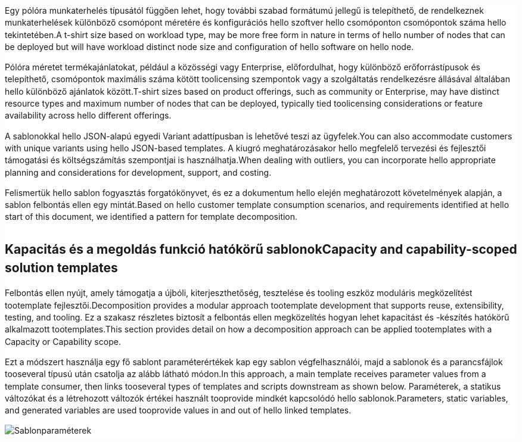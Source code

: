 <span data-ttu-id="c0f82-255">Egy pólóra munkaterhelés típusától függően lehet, hogy további szabad formátumú jellegű is telepíthető, de rendelkeznek munkaterhelések különböző csomópont méretére és konfigurációs hello szoftver hello csomóponton csomópontok száma hello tekintetében.</span><span class="sxs-lookup"><span data-stu-id="c0f82-255">A t-shirt size based on workload type, may be more free form in nature in terms of hello number of nodes that can be deployed but will have workload distinct node size and configuration of hello software on hello node.</span></span>

<span data-ttu-id="c0f82-256">Pólóra méretet termékajánlatokat, például a közösségi vagy Enterprise, előfordulhat, hogy különböző erőforrástípusok és telepíthető, csomópontok maximális száma kötött toolicensing szempontok vagy a szolgáltatás rendelkezésre állásával általában hello különböző ajánlatok között.</span><span class="sxs-lookup"><span data-stu-id="c0f82-256">T-shirt sizes based on product offerings, such as community or Enterprise, may have distinct resource types and maximum number of nodes that can be deployed, typically tied toolicensing considerations or feature availability across hello different offerings.</span></span>

<span data-ttu-id="c0f82-257">A sablonokkal hello JSON-alapú egyedi Variant adattípusban is lehetővé teszi az ügyfelek.</span><span class="sxs-lookup"><span data-stu-id="c0f82-257">You can also accommodate customers with unique variants using hello JSON-based templates.</span></span> <span data-ttu-id="c0f82-258">A kiugró meghatározásakor hello megfelelő tervezési és fejlesztői támogatási és költségszámítás szempontjai is használhatja.</span><span class="sxs-lookup"><span data-stu-id="c0f82-258">When dealing with outliers, you can incorporate hello appropriate planning and considerations for development, support, and costing.</span></span>

<span data-ttu-id="c0f82-259">Felismertük hello sablon fogyasztás forgatókönyvet, és ez a dokumentum hello elején meghatározott követelmények alapján, a sablon felbontás ellen egy mintát.</span><span class="sxs-lookup"><span data-stu-id="c0f82-259">Based on hello customer template consumption scenarios, and requirements identified at hello start of this document, we identified a pattern for template decomposition.</span></span>

## <a name="capacity-and-capability-scoped-solution-templates"></a><span data-ttu-id="c0f82-260">Kapacitás és a megoldás funkció hatókörű sablonok</span><span class="sxs-lookup"><span data-stu-id="c0f82-260">Capacity and capability-scoped solution templates</span></span>
<span data-ttu-id="c0f82-261">Felbontás ellen nyújt, amely támogatja a újbóli, kiterjeszthetőség, tesztelése és tooling eszköz moduláris megközelítést tootemplate fejlesztői.</span><span class="sxs-lookup"><span data-stu-id="c0f82-261">Decomposition provides a modular approach tootemplate development that supports reuse, extensibility, testing, and tooling.</span></span> <span data-ttu-id="c0f82-262">Ez a szakasz részletes biztosít a felbontás ellen megközelítés hogyan lehet kapacitást és -készítés hatókörű alkalmazott tootemplates.</span><span class="sxs-lookup"><span data-stu-id="c0f82-262">This section provides detail on how a decomposition approach can be applied tootemplates with a Capacity or Capability scope.</span></span>

<span data-ttu-id="c0f82-263">Ezt a módszert használja egy fő sablont paraméterértékek kap egy sablon végfelhasználói, majd a sablonok és a parancsfájlok tooseveral típusú után csatolja az alább látható módon.</span><span class="sxs-lookup"><span data-stu-id="c0f82-263">In this approach, a main template receives parameter values from a template consumer, then links tooseveral types of templates and scripts downstream as shown below.</span></span> <span data-ttu-id="c0f82-264">Paraméterek, a statikus változókat és a létrehozott változók értékei használt tooprovide mindkét kapcsolódó hello sablonok.</span><span class="sxs-lookup"><span data-stu-id="c0f82-264">Parameters, static variables, and generated variables are used tooprovide values in and out of hello linked templates.</span></span>

![Sablonparaméterek](./media/best-practices-resource-manager-design-templates/template-parameters.png)
